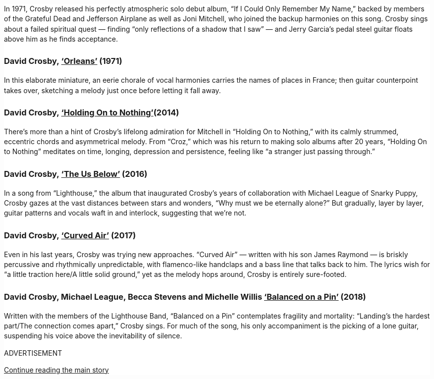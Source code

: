In 1971, Crosby released his perfectly atmospheric solo debut album, “If I Could Only Remember My Name,” backed by members of the Grateful Dead and Jefferson Airplane as well as Joni Mitchell, who joined the backup harmonies on this song. Crosby sings about a failed spiritual quest — finding “only reflections of a shadow that I saw” — and Jerry Garcia’s pedal steel guitar floats above him as he finds acceptance.

### David Crosby, [‘Orleans’](https://www.youtube.com/watch?v=IScnp82lyRE) (1971)

In this elaborate miniature, an eerie chorale of vocal harmonies carries the names of places in France; then guitar counterpoint takes over, sketching a melody just once before letting it fall away.

### David Crosby, [‘Holding On to Nothing’](https://www.youtube.com/watch?v=NneHHtxOrZY)(2014)

There’s more than a hint of Crosby’s lifelong admiration for Mitchell in “Holding On to Nothing,” with its calmly strummed, eccentric chords and asymmetrical melody. From “Croz,” which was his return to making solo albums after 20 years, “Holding On to Nothing” meditates on time, longing, depression and persistence, feeling like “a stranger just passing through.”

### David Crosby, [‘The Us Below’](https://www.youtube.com/watch?v=cmy9NUW9abk) (2016)

In a song from “Lighthouse,” the album that inaugurated Crosby’s years of collaboration with Michael League of Snarky Puppy, Crosby gazes at the vast distances between stars and wonders, “Why must we be eternally alone?” But gradually, layer by layer, guitar patterns and vocals waft in and interlock, suggesting that we’re not.

### David Crosby, [‘Curved Air’](https://www.youtube.com/watch?v=bazyqgVSmHM) (2017)

Even in his last years, Crosby was trying new approaches. “Curved Air” — written with his son James Raymond — is briskly percussive and rhythmically unpredictable, with flamenco-like handclaps and a bass line that talks back to him. The lyrics wish for “a little traction here/A little solid ground,” yet as the melody hops around, Crosby is entirely sure-footed.

### David Crosby, Michael League, Becca Stevens and Michelle Willis [‘Balanced on a Pin’](https://www.youtube.com/watch?v=5U2mIEKZKBo) (2018)

Written with the members of the Lighthouse Band, “Balanced on a Pin” contemplates fragility and mortality: “Landing’s the hardest part/The connection comes apart,” Crosby sings. For much of the song, his only accompaniment is the picking of a lone guitar, suspending his voice above the inevitability of silence.

ADVERTISEMENT

[Continue reading the main story](https://www.nytimes.com/2023/01/20/arts/music/david-crosby-songs.html#after-bottom)

## [](https://www.nytimes.com/2023/01/20/arts/music/david-crosby-songs.html#commentsContainer)
